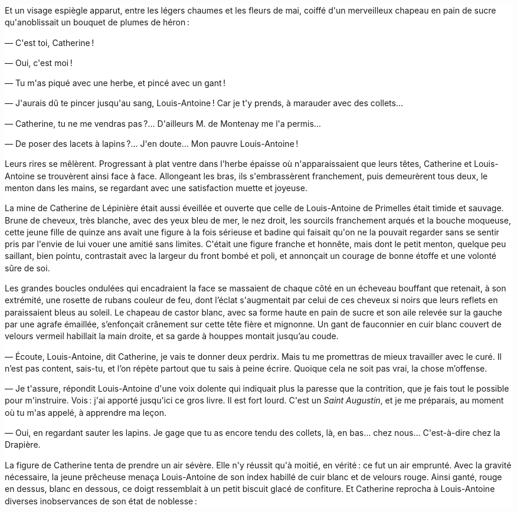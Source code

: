 Et un visage espiègle apparut, entre les légers chaumes et les fleurs de mai,
coiffé d'un merveilleux chapeau en pain de sucre qu'anoblissait un bouquet de
plumes de héron :

— C'est toi, Catherine !

— Oui, c'est moi !

— Tu m'as piqué avec une herbe, et pincé avec un gant !

— J'aurais dû te pincer jusqu'au sang, Louis-Antoine ! Car je t'y prends,
à marauder avec des collets…

— Catherine, tu ne me vendras pas ?… D'ailleurs M. de Montenay me l'a permis…

— De poser des lacets à lapins ?… J'en doute… Mon pauvre Louis-Antoine !

Leurs rires se mêlèrent. Progressant à plat ventre dans l'herbe épaisse où
n'apparaissaient que leurs têtes, Catherine et Louis-Antoine se trouvèrent
ainsi face à face. Allongeant les bras, ils s'embrassèrent franchement, puis
demeurèrent tous deux, le menton dans les mains, se regardant avec une
satisfaction muette et joyeuse.

La mine de Catherine de Lépinière était aussi éveillée et ouverte que celle de
Louis-Antoine de Primelles était timide et sauvage. Brune de cheveux, très
blanche, avec des yeux bleu de mer, le nez droit, les sourcils franchement
arqués et la bouche moqueuse, cette jeune fille de quinze ans avait une figure
à la fois sérieuse et badine qui faisait qu'on ne la pouvait regarder sans se
sentir pris par l'envie de lui vouer une amitié sans limites. C'était une
figure franche et honnête, mais dont le petit menton, quelque peu saillant,
bien pointu, contrastait avec la largeur du front bombé et poli, et annonçait
un courage de bonne étoffe et une volonté sûre de soi.

Les grandes boucles ondulées qui encadraient la face se massaient de chaque
côté en un écheveau bouffant que retenait, à son extrémité, une rosette de
rubans couleur de feu, dont l’éclat s'augmentait par celui de ces cheveux si
noirs que leurs reflets en paraissaient bleus au soleil. Le chapeau de castor
blanc, avec sa forme haute en pain de sucre et son aile relevée sur la gauche
par une agrafe émaillée, s’enfonçait crânement sur cette tête fière et
mignonne. Un gant de fauconnier en cuir blanc couvert de velours vermeil
habillait la main droite, et sa garde à houppes montait jusqu’au coude.

— Écoute, Louis-Antoine, dit Catherine, je vais te donner deux perdrix. Mais tu
me promettras de mieux travailler avec le curé. Il n’est pas content, sais-tu,
et l’on répète partout que tu sais à peine écrire. Quoique cela ne soit pas
vrai, la chose m’offense.

— Je t'assure, répondit Louis-Antoine d'une voix dolente qui indiquait plus la
paresse que la contrition, que je fais tout le possible pour m'instruire.
Vois : j'ai apporté jusqu'ici ce gros livre. Il est fort lourd. C'est un *Saint
Augustin*, et je me préparais, au moment où tu m'as appelé, à apprendre ma
leçon.

— Oui, en regardant sauter les lapins. Je gage que tu as encore tendu des
collets, là, en bas… chez nous… C'est-à-dire chez la Drapière.

La figure de Catherine tenta de prendre un air sévère. Elle n'y réussit qu'à
moitié, en vérité : ce fut un air emprunté. Avec la gravité nécessaire, la
jeune prêcheuse menaça Louis-Antoine de son index habillé de cuir blanc et de
velours rouge. Ainsi ganté, rouge en dessus, blanc en dessous, ce doigt
ressemblait à un petit biscuit glacé de confiture. Et Catherine reprocha
à Louis-Antoine diverses inobservances de son état de noblesse :
